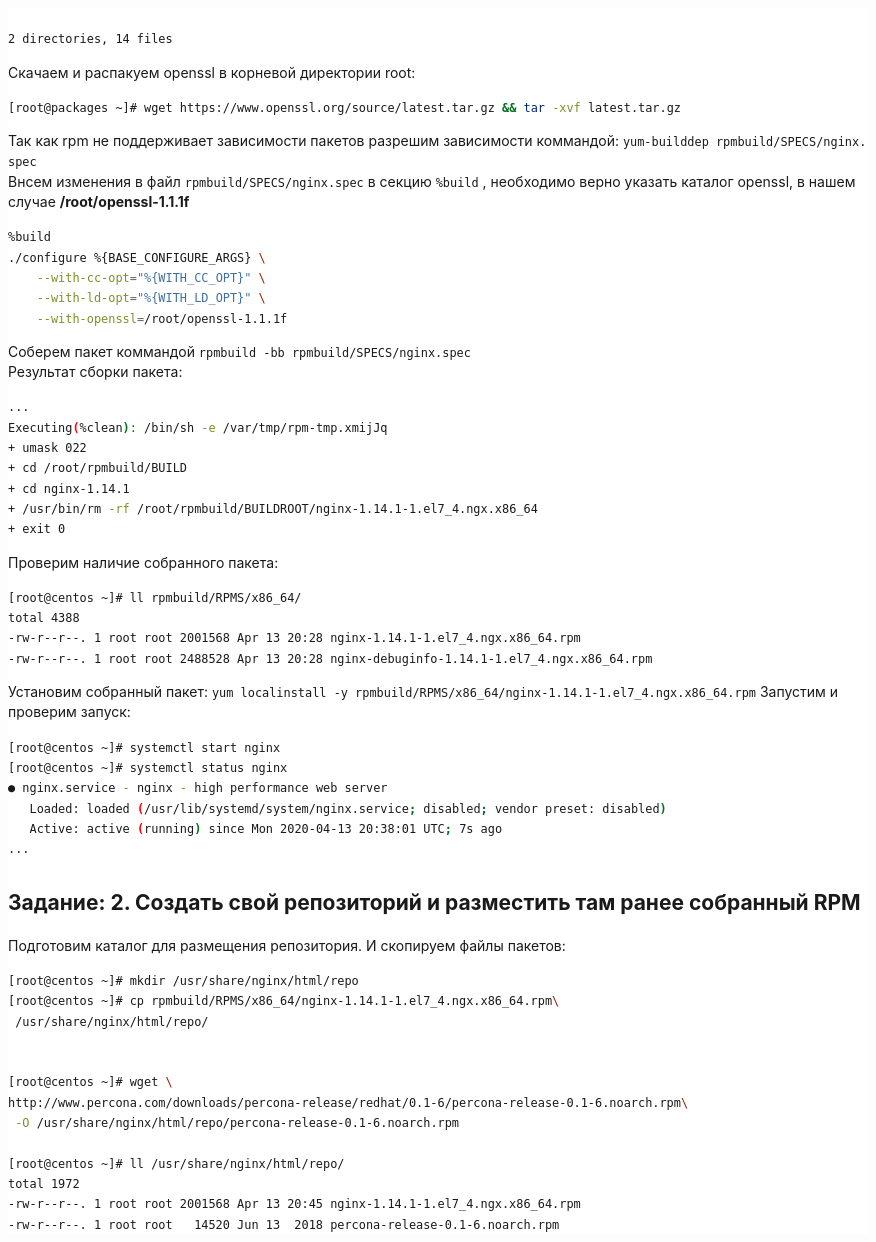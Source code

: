```bash

2 directories, 14 files
```
Скачаем и распакуем openssl в корневой директории root:  
```bash
[root@packages ~]# wget https://www.openssl.org/source/latest.tar.gz && tar -xvf latest.tar.gz
```
Так как rpm не поддерживает зависимости пакетов разрешим зависимости коммандой: `yum-builddep rpmbuild/SPECS/nginx.spec`  
Внсем изменения в файл `rpmbuild/SPECS/nginx.spec`  в секцию `%build` , необходимо верно указать каталог openssl, в нашем случае **/root/openssl-1.1.1f**  
```bash
%build
./configure %{BASE_CONFIGURE_ARGS} \
    --with-cc-opt="%{WITH_CC_OPT}" \
    --with-ld-opt="%{WITH_LD_OPT}" \
    --with-openssl=/root/openssl-1.1.1f
```
Соберем пакет коммандой `rpmbuild -bb rpmbuild/SPECS/nginx.spec`  
Результат сборки пакета:  
```bash
...
Executing(%clean): /bin/sh -e /var/tmp/rpm-tmp.xmijJq
+ umask 022
+ cd /root/rpmbuild/BUILD
+ cd nginx-1.14.1
+ /usr/bin/rm -rf /root/rpmbuild/BUILDROOT/nginx-1.14.1-1.el7_4.ngx.x86_64
+ exit 0
```
Проверим наличие собранного пакета:  
```bash
[root@centos ~]# ll rpmbuild/RPMS/x86_64/
total 4388
-rw-r--r--. 1 root root 2001568 Apr 13 20:28 nginx-1.14.1-1.el7_4.ngx.x86_64.rpm
-rw-r--r--. 1 root root 2488528 Apr 13 20:28 nginx-debuginfo-1.14.1-1.el7_4.ngx.x86_64.rpm
```
Установим собранный пакет: `yum localinstall -y rpmbuild/RPMS/x86_64/nginx-1.14.1-1.el7_4.ngx.x86_64.rpm`
Запустим и проверим запуск:  
```bash
[root@centos ~]# systemctl start nginx
[root@centos ~]# systemctl status nginx
● nginx.service - nginx - high performance web server
   Loaded: loaded (/usr/lib/systemd/system/nginx.service; disabled; vendor preset: disabled)
   Active: active (running) since Mon 2020-04-13 20:38:01 UTC; 7s ago
...
```
## Задание: 2. Создать свой репозиторий и разместить там ранее собранный RPM
Подготовим каталог для размещения репозитория. И скопируем файлы пакетов:
```bash
[root@centos ~]# mkdir /usr/share/nginx/html/repo
[root@centos ~]# cp rpmbuild/RPMS/x86_64/nginx-1.14.1-1.el7_4.ngx.x86_64.rpm\
 /usr/share/nginx/html/repo/


[root@centos ~]# wget \
http://www.percona.com/downloads/percona-release/redhat/0.1-6/percona-release-0.1-6.noarch.rpm\
 -O /usr/share/nginx/html/repo/percona-release-0.1-6.noarch.rpm

[root@centos ~]# ll /usr/share/nginx/html/repo/
total 1972
-rw-r--r--. 1 root root 2001568 Apr 13 20:45 nginx-1.14.1-1.el7_4.ngx.x86_64.rpm
-rw-r--r--. 1 root root   14520 Jun 13  2018 percona-release-0.1-6.noarch.rpm
```